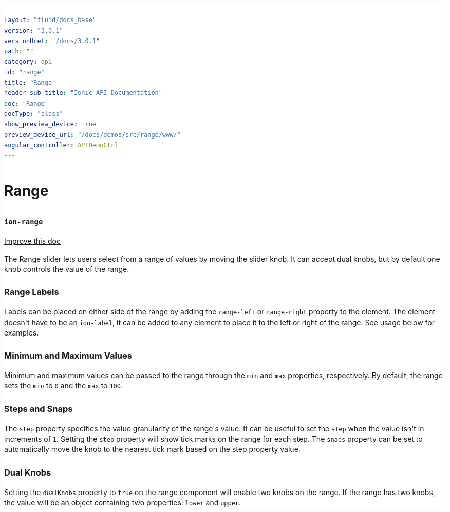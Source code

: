```yaml
---
layout: "fluid/docs_base"
version: "3.0.1"
versionHref: "/docs/3.0.1"
path: ""
category: api
id: "range"
title: "Range"
header_sub_title: "Ionic API Documentation"
doc: "Range"
docType: "class"
show_preview_device: true
preview_device_url: "/docs/demos/src/range/www/"
angular_controller: APIDemoCtrl
---
```










<h1 class="api-title">
<a class="anchor" name="range" href="#range"></a>

Range
<h3><code>ion-range</code></h3>






</h1>

<a class="improve-v2-docs" href="http://github.com/ionic-team/ionic/edit/v3/src/components/range/range.ts#L20">
Improve this doc
</a>






<p>The Range slider lets users select from a range of values by moving
the slider knob. It can accept dual knobs, but by default one knob
controls the value of the range.</p>
<h3 id="range-labels">Range Labels</h3>
<p>Labels can be placed on either side of the range by adding the
<code>range-left</code> or <code>range-right</code> property to the element. The element
doesn&#39;t have to be an <code>ion-label</code>, it can be added to any element
to place it to the left or right of the range. See <a href="#usage">usage</a>
below for examples.</p>
<h3 id="minimum-and-maximum-values">Minimum and Maximum Values</h3>
<p>Minimum and maximum values can be passed to the range through the <code>min</code>
and <code>max</code> properties, respectively. By default, the range sets the <code>min</code>
to <code>0</code> and the <code>max</code> to <code>100</code>.</p>
<h3 id="steps-and-snaps">Steps and Snaps</h3>
<p>The <code>step</code> property specifies the value granularity of the range&#39;s value.
It can be useful to set the <code>step</code> when the value isn&#39;t in increments of <code>1</code>.
Setting the <code>step</code> property will show tick marks on the range for each step.
The <code>snaps</code> property can be set to automatically move the knob to the nearest
tick mark based on the step property value.</p>
<h3 id="dual-knobs">Dual Knobs</h3>
<p>Setting the <code>dualKnobs</code> property to <code>true</code> on the range component will
enable two knobs on the range. If the range has two knobs, the value will
be an object containing two properties: <code>lower</code> and <code>upper</code>.</p>
